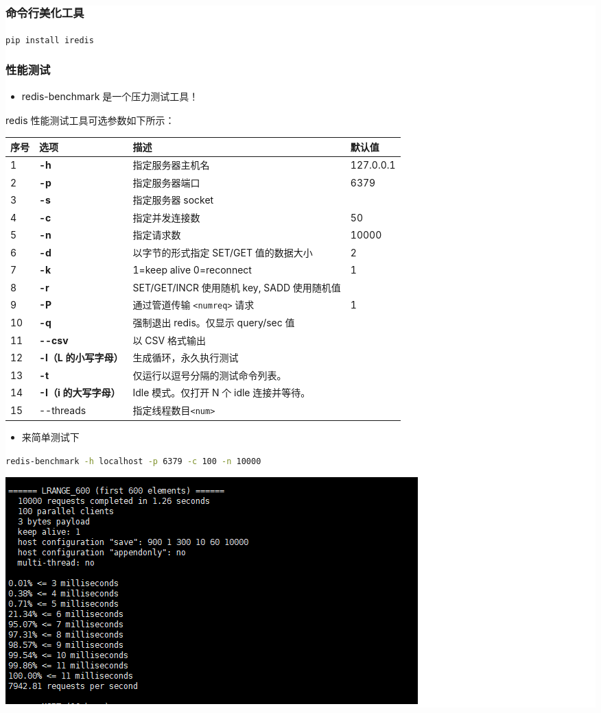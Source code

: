 ### 命令行美化工具

```sh
pip install iredis
```

### 性能测试

- redis-benchmark 是一个压力测试工具！ 

redis 性能测试工具可选参数如下所示：

| 序号 | 选项                   | 描述                                       | 默认值    |
| :--- | :--------------------- | :----------------------------------------- | :-------- |
| 1    | **-h**                 | 指定服务器主机名                           | 127.0.0.1 |
| 2    | **-p**                 | 指定服务器端口                             | 6379      |
| 3    | **-s**                 | 指定服务器 socket                          |           |
| 4    | **-c**                 | 指定并发连接数                             | 50        |
| 5    | **-n**                 | 指定请求数                                 | 10000     |
| 6    | **-d**                 | 以字节的形式指定 SET/GET 值的数据大小      | 2         |
| 7    | **-k**                 | 1=keep alive 0=reconnect                   | 1         |
| 8    | **-r**                 | SET/GET/INCR 使用随机 key, SADD 使用随机值 |           |
| 9    | **-P**                 | 通过管道传输 `<numreq>` 请求               | 1         |
| 10   | **-q**                 | 强制退出 redis。仅显示 query/sec 值        |           |
| 11   | **--csv**              | 以 CSV 格式输出                            |           |
| 12   | **-l（L 的小写字母）** | 生成循环，永久执行测试                     |           |
| 13   | **-t**                 | 仅运行以逗号分隔的测试命令列表。           |           |
| 14   | **-I（i 的大写字母）** | Idle 模式。仅打开 N 个 idle 连接并等待。   |           |
| 15   | --threads              | 指定线程数目`<num>`                        |           |

* 来简单测试下

```sh
redis-benchmark -h localhost -p 6379 -c 100 -n 10000
```

![image-20220209154206150](assets/02-Redis篇/202202110251981.png)
